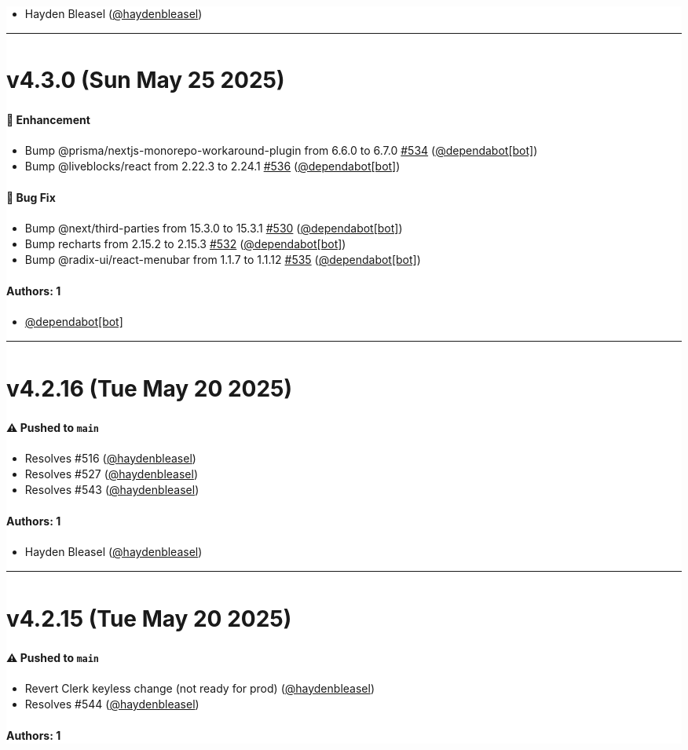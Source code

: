 - Hayden Bleasel ([@haydenbleasel](https://github.com/haydenbleasel))

---

# v4.3.0 (Sun May 25 2025)

#### 🚀 Enhancement

- Bump @prisma/nextjs-monorepo-workaround-plugin from 6.6.0 to 6.7.0 [#534](https://github.com/haydenbleasel/next-forge/pull/534) ([@dependabot[bot]](https://github.com/dependabot[bot]))
- Bump @liveblocks/react from 2.22.3 to 2.24.1 [#536](https://github.com/haydenbleasel/next-forge/pull/536) ([@dependabot[bot]](https://github.com/dependabot[bot]))

#### 🐛 Bug Fix

- Bump @next/third-parties from 15.3.0 to 15.3.1 [#530](https://github.com/haydenbleasel/next-forge/pull/530) ([@dependabot[bot]](https://github.com/dependabot[bot]))
- Bump recharts from 2.15.2 to 2.15.3 [#532](https://github.com/haydenbleasel/next-forge/pull/532) ([@dependabot[bot]](https://github.com/dependabot[bot]))
- Bump @radix-ui/react-menubar from 1.1.7 to 1.1.12 [#535](https://github.com/haydenbleasel/next-forge/pull/535) ([@dependabot[bot]](https://github.com/dependabot[bot]))

#### Authors: 1

- [@dependabot[bot]](https://github.com/dependabot[bot])

---

# v4.2.16 (Tue May 20 2025)

#### ⚠️ Pushed to `main`

- Resolves #516 ([@haydenbleasel](https://github.com/haydenbleasel))
- Resolves #527 ([@haydenbleasel](https://github.com/haydenbleasel))
- Resolves #543 ([@haydenbleasel](https://github.com/haydenbleasel))

#### Authors: 1

- Hayden Bleasel ([@haydenbleasel](https://github.com/haydenbleasel))

---

# v4.2.15 (Tue May 20 2025)

#### ⚠️ Pushed to `main`

- Revert Clerk keyless change (not ready for prod) ([@haydenbleasel](https://github.com/haydenbleasel))
- Resolves #544 ([@haydenbleasel](https://github.com/haydenbleasel))

#### Authors: 1

